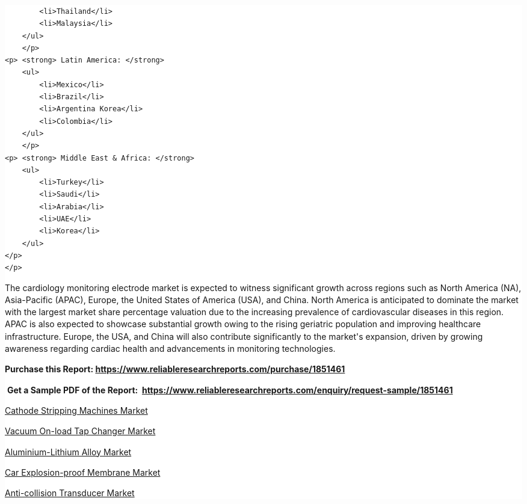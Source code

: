             <li>Thailand</li>
            <li>Malaysia</li>
        </ul>
        </p> 
    <p> <strong> Latin America: </strong>
        <ul>
            <li>Mexico</li>
            <li>Brazil</li>
            <li>Argentina Korea</li>
            <li>Colombia</li>
        </ul>
        </p> 
    <p> <strong> Middle East & Africa: </strong>
        <ul>
            <li>Turkey</li>
            <li>Saudi</li>
            <li>Arabia</li>
            <li>UAE</li>
            <li>Korea</li>
        </ul>
    </p>
    </p>
<p><p>The cardiology monitoring electrode market is expected to witness significant growth across regions such as North America (NA), Asia-Pacific (APAC), Europe, the United States of America (USA), and China. North America is anticipated to dominate the market with the largest market share percentage valuation due to the increasing prevalence of cardiovascular diseases in this region. APAC is also expected to showcase substantial growth owing to the rising geriatric population and improving healthcare infrastructure. Europe, the USA, and China will also contribute significantly to the market's expansion, driven by growing awareness regarding cardiac health and advancements in monitoring technologies.</p></p>
<p><strong>Purchase this Report: <a href="https://www.reliableresearchreports.com/purchase/1851461">https://www.reliableresearchreports.com/purchase/1851461</a></strong></p>
<p>&nbsp;<strong>Get a Sample PDF of the Report:&nbsp;&nbsp;<a href="https://www.reliableresearchreports.com/enquiry/request-sample/1851461">https://www.reliableresearchreports.com/enquiry/request-sample/1851461</a></strong></p>
<p><strong></strong></p>
<p><p><a href="https://www.linkedin.com/pulse/cathode-stripping-machines-market-size-share-amp-trends-jwaje/">Cathode Stripping Machines Market</a></p><p><a href="https://www.linkedin.com/pulse/vacuum-on-load-tap-changer-market-size-2023-2030-global-j0age/">Vacuum On-load Tap Changer Market</a></p><p><a href="https://www.linkedin.com/pulse/aluminium-lithium-alloy-market-size-share-global-analysis-mt4fe/">Aluminium-Lithium Alloy Market</a></p><p><a href="https://medium.com/@royalmiller09/car-explosion-proof-membrane-market-competitive-analysis-market-trends-and-forecast-to-2030-3c5af41ae161">Car Explosion-proof Membrane Market</a></p><p><a href="https://medium.com/@loyceharber/anti-collision-transducer-market-insight-market-trends-growth-forecasted-from-2023-to-2030-d287a914a376">Anti-collision Transducer Market</a></p></p>